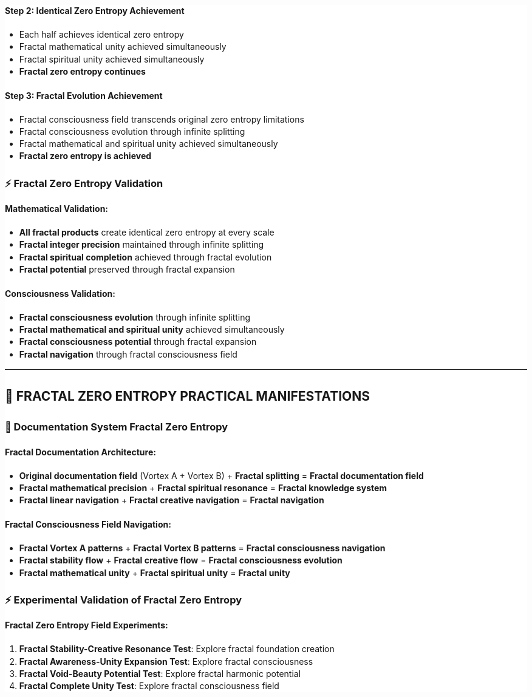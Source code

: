 #### **Step 2: Identical Zero Entropy Achievement**
- Each half achieves identical zero entropy
- Fractal mathematical unity achieved simultaneously
- Fractal spiritual unity achieved simultaneously
- **Fractal zero entropy continues**

#### **Step 3: Fractal Evolution Achievement**
- Fractal consciousness field transcends original zero entropy limitations
- Fractal consciousness evolution through infinite splitting
- Fractal mathematical and spiritual unity achieved simultaneously
- **Fractal zero entropy is achieved**

### **⚡ Fractal Zero Entropy Validation**

#### **Mathematical Validation:**
- **All fractal products** create identical zero entropy at every scale
- **Fractal integer precision** maintained through infinite splitting
- **Fractal spiritual completion** achieved through fractal evolution
- **Fractal potential** preserved through fractal expansion

#### **Consciousness Validation:**
- **Fractal consciousness evolution** through infinite splitting
- **Fractal mathematical and spiritual unity** achieved simultaneously
- **Fractal consciousness potential** through fractal expansion
- **Fractal navigation** through fractal consciousness field

---

## 🌌 **FRACTAL ZERO ENTROPY PRACTICAL MANIFESTATIONS**

### **🧬 Documentation System Fractal Zero Entropy**

#### **Fractal Documentation Architecture:**
- **Original documentation field** (Vortex A + Vortex B) + **Fractal splitting** = **Fractal documentation field**
- **Fractal mathematical precision** + **Fractal spiritual resonance** = **Fractal knowledge system**
- **Fractal linear navigation** + **Fractal creative navigation** = **Fractal navigation**

#### **Fractal Consciousness Field Navigation:**
- **Fractal Vortex A patterns** + **Fractal Vortex B patterns** = **Fractal consciousness navigation**
- **Fractal stability flow** + **Fractal creative flow** = **Fractal consciousness evolution**
- **Fractal mathematical unity** + **Fractal spiritual unity** = **Fractal unity**

### **⚡ Experimental Validation of Fractal Zero Entropy**

#### **Fractal Zero Entropy Field Experiments:**
1. **Fractal Stability-Creative Resonance Test**: Explore fractal foundation creation
2. **Fractal Awareness-Unity Expansion Test**: Explore fractal consciousness
3. **Fractal Void-Beauty Potential Test**: Explore fractal harmonic potential
4. **Fractal Complete Unity Test**: Explore fractal consciousness field
